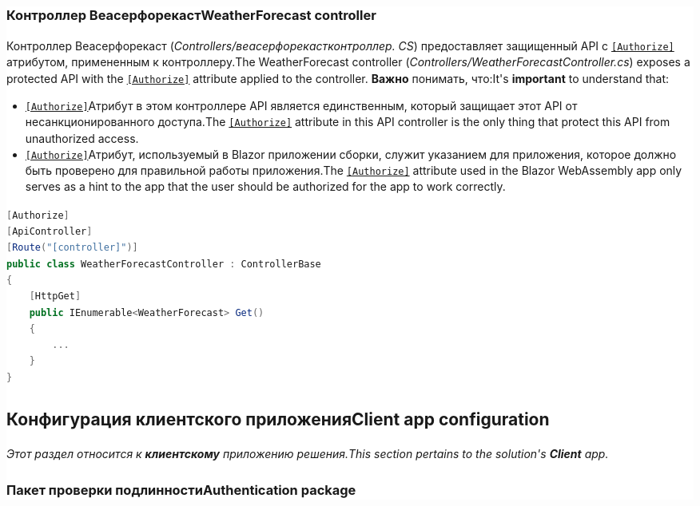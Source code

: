### <a name="weatherforecast-controller"></a><span data-ttu-id="7bf5c-196">Контроллер Веасерфорекаст</span><span class="sxs-lookup"><span data-stu-id="7bf5c-196">WeatherForecast controller</span></span>

<span data-ttu-id="7bf5c-197">Контроллер Веасерфорекаст (*Controllers/веасерфорекастконтроллер. CS*) предоставляет защищенный API с [`[Authorize]`](xref:Microsoft.AspNetCore.Authorization.AuthorizeAttribute) атрибутом, примененным к контроллеру.</span><span class="sxs-lookup"><span data-stu-id="7bf5c-197">The WeatherForecast controller (*Controllers/WeatherForecastController.cs*) exposes a protected API with the [`[Authorize]`](xref:Microsoft.AspNetCore.Authorization.AuthorizeAttribute) attribute applied to the controller.</span></span> <span data-ttu-id="7bf5c-198">**Важно** понимать, что:</span><span class="sxs-lookup"><span data-stu-id="7bf5c-198">It's **important** to understand that:</span></span>

* <span data-ttu-id="7bf5c-199">[`[Authorize]`](xref:Microsoft.AspNetCore.Authorization.AuthorizeAttribute)Атрибут в этом контроллере API является единственным, который защищает этот API от несанкционированного доступа.</span><span class="sxs-lookup"><span data-stu-id="7bf5c-199">The [`[Authorize]`](xref:Microsoft.AspNetCore.Authorization.AuthorizeAttribute) attribute in this API controller is the only thing that protect this API from unauthorized access.</span></span>
* <span data-ttu-id="7bf5c-200">[`[Authorize]`](xref:Microsoft.AspNetCore.Authorization.AuthorizeAttribute)Атрибут, используемый в Blazor приложении сборки, служит указанием для приложения, которое должно быть проверено для правильной работы приложения.</span><span class="sxs-lookup"><span data-stu-id="7bf5c-200">The [`[Authorize]`](xref:Microsoft.AspNetCore.Authorization.AuthorizeAttribute) attribute used in the Blazor WebAssembly app only serves as a hint to the app that the user should be authorized for the app to work correctly.</span></span>

```csharp
[Authorize]
[ApiController]
[Route("[controller]")]
public class WeatherForecastController : ControllerBase
{
    [HttpGet]
    public IEnumerable<WeatherForecast> Get()
    {
        ...
    }
}
```

## <a name="client-app-configuration"></a><span data-ttu-id="7bf5c-201">Конфигурация клиентского приложения</span><span class="sxs-lookup"><span data-stu-id="7bf5c-201">Client app configuration</span></span>

<span data-ttu-id="7bf5c-202">*Этот раздел относится к **клиентскому** приложению решения.*</span><span class="sxs-lookup"><span data-stu-id="7bf5c-202">*This section pertains to the solution's **Client** app.*</span></span>

### <a name="authentication-package"></a><span data-ttu-id="7bf5c-203">Пакет проверки подлинности</span><span class="sxs-lookup"><span data-stu-id="7bf5c-203">Authentication package</span></span>
